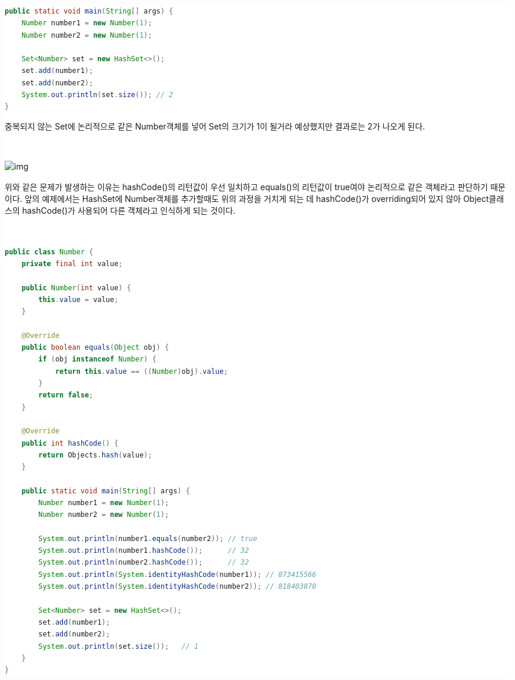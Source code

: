 ```java
public static void main(String[] args) {
  	Number number1 = new Number(1);
  	Number number2 = new Number(1);

  	Set<Number> set = new HashSet<>();
  	set.add(number1);
  	set.add(number2);
  	System.out.println(set.size()); // 2
}
```

중복되지 않는 Set에 논리적으로 같은 Number객체를 넣어 Set의 크기가 1이 될거라 예상했지만 결과로는 2가 나오게 된다.

<br>

![img](https://tva1.sinaimg.cn/large/e6c9d24egy1h0suuso7m8j20hm06kglt.jpg)

위와 같은 문제가 발생하는 이유는 hashCode()의 리턴값이 우선 일치하고 equals()의 리턴값이 true여야 논리적으로 같은 객체라고 판단하기 때문이다. 앞의 예제에서는 HashSet에 Number객체를 추가할때도 위의 과정을 거치게 되는 데 hashCode()가 overriding되어 있지 않아 Object클래스의 hashCode()가 사용되어 다른 객체라고 인식하게 되는 것이다.

<br>

```java
public class Number {
    private final int value;

    public Number(int value) {
        this.value = value;
    }

    @Override
    public boolean equals(Object obj) {
        if (obj instanceof Number) {
            return this.value == ((Number)obj).value;
        }
        return false;
    }

    @Override
    public int hashCode() {
        return Objects.hash(value);
    }

    public static void main(String[] args) {
        Number number1 = new Number(1);
        Number number2 = new Number(1);

        System.out.println(number1.equals(number2)); // true
        System.out.println(number1.hashCode());      // 32
        System.out.println(number2.hashCode());      // 32
        System.out.println(System.identityHashCode(number1)); // 873415566
        System.out.println(System.identityHashCode(number2)); // 818403870

        Set<Number> set = new HashSet<>();
        set.add(number1);
        set.add(number2);
        System.out.println(set.size());   // 1
    }
}
```
